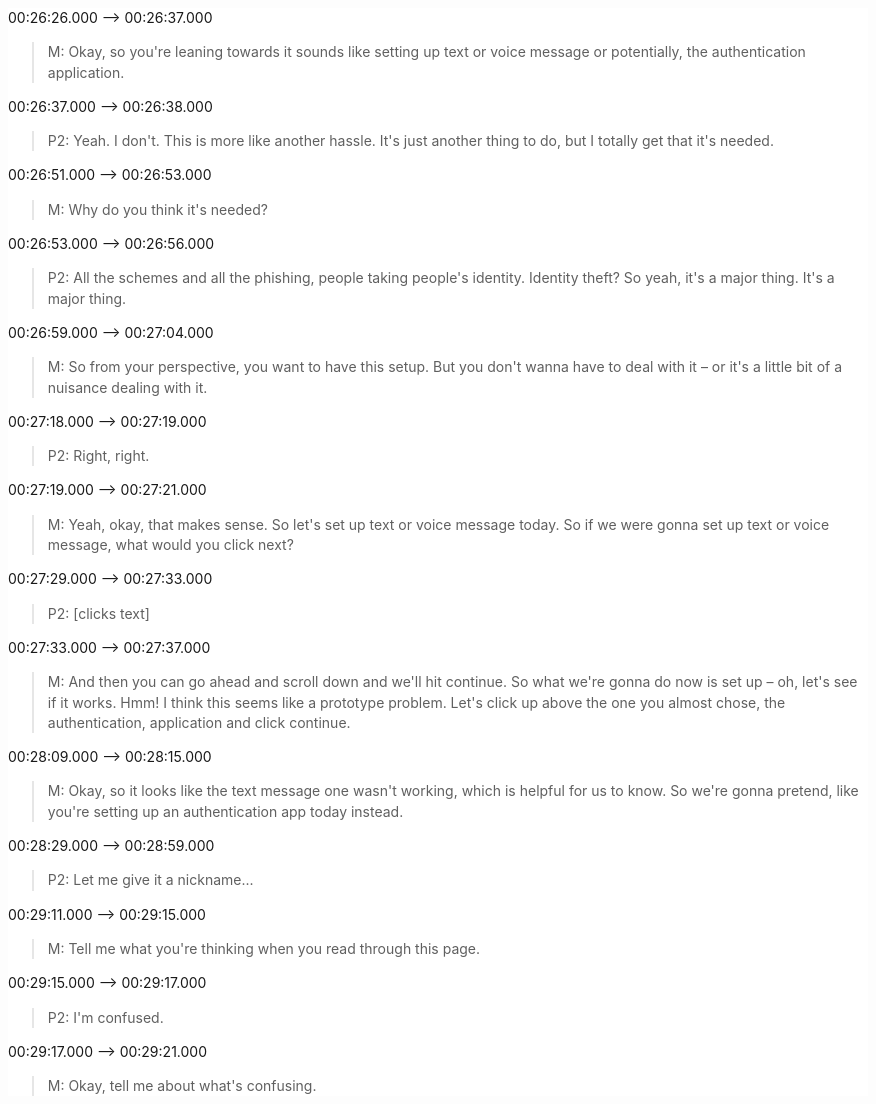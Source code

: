 00:26:26.000 --> 00:26:37.000

> M: Okay, so you're leaning towards it sounds like setting up text or voice message or potentially, the authentication application.

00:26:37.000 --> 00:26:38.000

> P2: Yeah. I don't. This is more like another hassle. It's just another thing to do, but I totally get that it's needed.

00:26:51.000 --> 00:26:53.000

> M: Why do you think it's needed?

00:26:53.000 --> 00:26:56.000

> P2: All the schemes and all the phishing, people taking people's identity. Identity theft? So yeah, it's a major thing. It's a major thing.

00:26:59.000 --> 00:27:04.000

> M: So from your perspective, you want to have this setup. But you don't wanna have to deal with it – or it's a little bit of a nuisance dealing with it.

00:27:18.000 --> 00:27:19.000

> P2: Right, right.

00:27:19.000 --> 00:27:21.000

> M: Yeah, okay, that makes sense. So let's set up text or voice message today. So if we were gonna set up text or voice message, what would you click next?

00:27:29.000 --> 00:27:33.000

> P2: [clicks text]

00:27:33.000 --> 00:27:37.000

> M: And then you can go ahead and scroll down and we'll hit continue. So what we're gonna do now is set up – oh, let's see if it works. Hmm! I think this seems like a prototype problem. Let's click up above the one you almost chose, the authentication, application and click continue.

00:28:09.000 --> 00:28:15.000

> M: Okay, so it looks like the text message one wasn't working, which is helpful for us to know. So we're gonna pretend, like you're setting up an authentication app today instead.

00:28:29.000 --> 00:28:59.000

> P2: Let me give it a nickname...

00:29:11.000 --> 00:29:15.000

> M: Tell me what you're thinking when you read through this page.

00:29:15.000 --> 00:29:17.000

> P2: I'm confused.

00:29:17.000 --> 00:29:21.000

> M: Okay, tell me about what's confusing.
